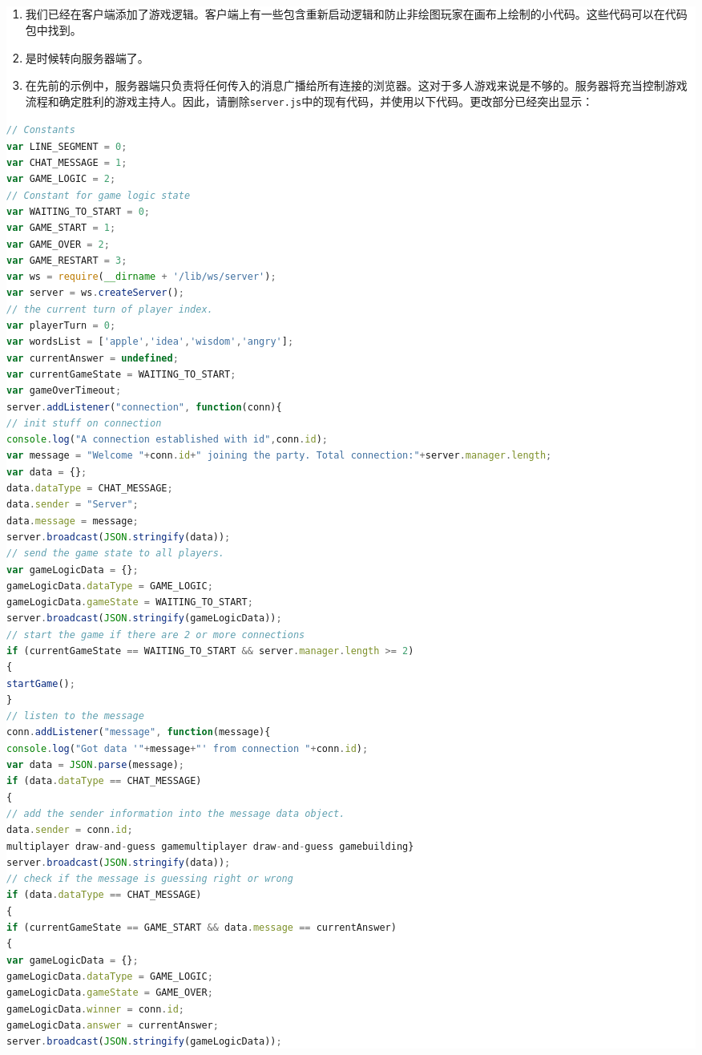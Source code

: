 1.  我们已经在客户端添加了游戏逻辑。客户端上有一些包含重新启动逻辑和防止非绘图玩家在画布上绘制的小代码。这些代码可以在代码包中找到。

1.  是时候转向服务器端了。

1.  在先前的示例中，服务器端只负责将任何传入的消息广播给所有连接的浏览器。这对于多人游戏来说是不够的。服务器将充当控制游戏流程和确定胜利的游戏主持人。因此，请删除`server.js`中的现有代码，并使用以下代码。更改部分已经突出显示：

```js
// Constants
var LINE_SEGMENT = 0;
var CHAT_MESSAGE = 1;
var GAME_LOGIC = 2;
// Constant for game logic state
var WAITING_TO_START = 0;
var GAME_START = 1;
var GAME_OVER = 2;
var GAME_RESTART = 3;
var ws = require(__dirname + '/lib/ws/server');
var server = ws.createServer();
// the current turn of player index.
var playerTurn = 0;
var wordsList = ['apple','idea','wisdom','angry'];
var currentAnswer = undefined;
var currentGameState = WAITING_TO_START;
var gameOverTimeout;
server.addListener("connection", function(conn){
// init stuff on connection
console.log("A connection established with id",conn.id);
var message = "Welcome "+conn.id+" joining the party. Total connection:"+server.manager.length;
var data = {};
data.dataType = CHAT_MESSAGE;
data.sender = "Server";
data.message = message;
server.broadcast(JSON.stringify(data));
// send the game state to all players.
var gameLogicData = {};
gameLogicData.dataType = GAME_LOGIC;
gameLogicData.gameState = WAITING_TO_START;
server.broadcast(JSON.stringify(gameLogicData));
// start the game if there are 2 or more connections
if (currentGameState == WAITING_TO_START && server.manager.length >= 2)
{
startGame();
}
// listen to the message
conn.addListener("message", function(message){
console.log("Got data '"+message+"' from connection "+conn.id);
var data = JSON.parse(message);
if (data.dataType == CHAT_MESSAGE)
{
// add the sender information into the message data object.
data.sender = conn.id;
multiplayer draw-and-guess gamemultiplayer draw-and-guess gamebuilding}
server.broadcast(JSON.stringify(data));
// check if the message is guessing right or wrong
if (data.dataType == CHAT_MESSAGE)
{
if (currentGameState == GAME_START && data.message == currentAnswer)
{
var gameLogicData = {};
gameLogicData.dataType = GAME_LOGIC;
gameLogicData.gameState = GAME_OVER;
gameLogicData.winner = conn.id;
gameLogicData.answer = currentAnswer;
server.broadcast(JSON.stringify(gameLogicData));
```
